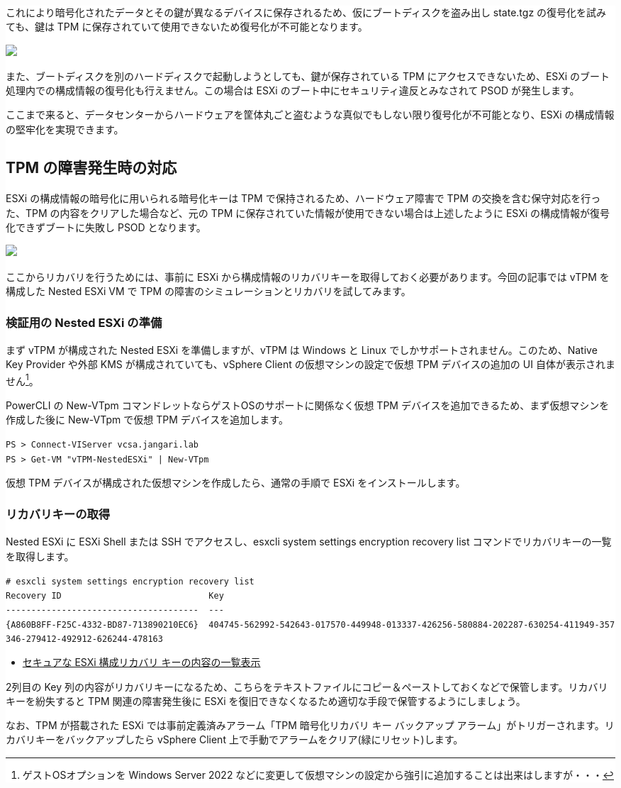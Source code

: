 これにより暗号化されたデータとその鍵が異なるデバイスに保存されるため、仮にブートディスクを盗み出し state.tgz の復号化を試みても、鍵は TPM に保存されていて使用できないため復号化が不可能となります。

![](/images/2022-08-02/esxi_configuration_encryption_with_tpm.drawio.png)

また、ブートディスクを別のハードディスクで起動しようとしても、鍵が保存されている TPM にアクセスできないため、ESXi のブート処理内での構成情報の復号化も行えません。この場合は ESXi のブート中にセキュリティ違反とみなされて PSOD が発生します。

ここまで来ると、データセンターからハードウェアを筐体丸ごと盗むような真似でもしない限り復号化が不可能となり、ESXi の構成情報の堅牢化を実現できます。

## TPM の障害発生時の対応

ESXi の構成情報の暗号化に用いられる暗号化キーは TPM で保持されるため、ハードウェア障害で TPM の交換を含む保守対応を行った、TPM の内容をクリアした場合など、元の TPM に保存されていた情報が使用できない場合は上述したように ESXi の構成情報が復号化できずブートに失敗し PSOD となります。

![](/images/2022-08-02/boot_failure_with_security_violation.PNG)

ここからリカバリを行うためには、事前に ESXi から構成情報のリカバリキーを取得しておく必要があります。今回の記事では vTPM を構成した Nested ESXi VM で TPM の障害のシミュレーションとリカバリを試してみます。

### 検証用の Nested ESXi の準備

まず vTPM が構成された Nested ESXi を準備しますが、vTPM は Windows と Linux でしかサポートされません。このため、Native Key Provider や外部 KMS が構成されていても、vSphere Client の仮想マシンの設定で仮想 TPM デバイスの追加の UI 自体が表示されません[^2]。

[^2]: ゲストOSオプションを Windows Server 2022 などに変更して仮想マシンの設定から強引に追加することは出来はしますが・・・

PowerCLI の New-VTpm コマンドレットならゲストOSのサポートに関係なく仮想 TPM デバイスを追加できるため、まず仮想マシンを作成した後に New-VTpm で仮想 TPM デバイスを追加します。

```
PS > Connect-VIServer vcsa.jangari.lab
PS > Get-VM "vTPM-NestedESXi" | New-VTpm
```

仮想 TPM デバイスが構成された仮想マシンを作成したら、通常の手順で ESXi をインストールします。

### リカバリキーの取得

Nested ESXi に ESXi Shell または SSH でアクセスし、esxcli system settings encryption recovery list コマンドでリカバリキーの一覧を取得します。

```
# esxcli system settings encryption recovery list
Recovery ID                             Key
--------------------------------------  ---
{A860B8FF-F25C-4332-BD87-713890210EC6}  404745-562992-542643-017570-449948-013337-426256-580884-202287-630254-411949-357346-279412-492912-626244-478163
```

- [セキュアな ESXi 構成リカバリ キーの内容の一覧表示](https://docs.vmware.com/jp/VMware-vSphere/7.0/com.vmware.vsphere.security.doc/GUID-6B13C88E-B57A-46B7-B3EC-0EE3F6C4D346.html)

2列目の Key 列の内容がリカバリキーになるため、こちらをテキストファイルにコピー＆ペーストしておくなどで保管します。リカバリキーを紛失すると TPM 関連の障害発生後に ESXi を復旧できなくなるため適切な手段で保管するようにしましょう。

なお、TPM が搭載された ESXi では事前定義済みアラーム「TPM 暗号化リカバリ キー バックアップ アラーム」がトリガーされます。リカバリキーをバックアップしたら vSphere Client 上で手動でアラームをクリア(緑にリセット)します。


[^1]: 俗に [Security through Obscurity](https://en.wikipedia.org/wiki/Security_through_obscurity) や Security by Obscurity などと呼ばれる「実装の機密性をもってセキュリティとみなす」といった概念です。[NIST SP 800-123 の 2.4](https://nvlpubs.nist.gov/nistpubs/legacy/sp/nistspecialpublication800-123.pdf) 等にも記載があるように一般にセキュリティは実装の機密性には依存するべきでなく、Security through Obscurity は推奨されません。例えば暗号化によりセキュリティを提供する場合、現代では[秘密鍵以外の詳細が公開されていても安全性が保証されるべき](https://ja.wikipedia.org/wiki/%E3%82%B1%E3%83%AB%E3%82%AF%E3%83%9B%E3%83%95%E3%82%B9%E3%81%AE%E5%8E%9F%E7%90%86)とされています。
[^3]: リストア直後の再起動時にセキュリティ違反で PSOD になりました。なお、リカバリキーを使って復旧できはするようでしたが、再インストールが必要なレベルならホストプロファイルや PowerCLI、その他の構成管理ツールを使って再セットアップするのが賢明でしょう。